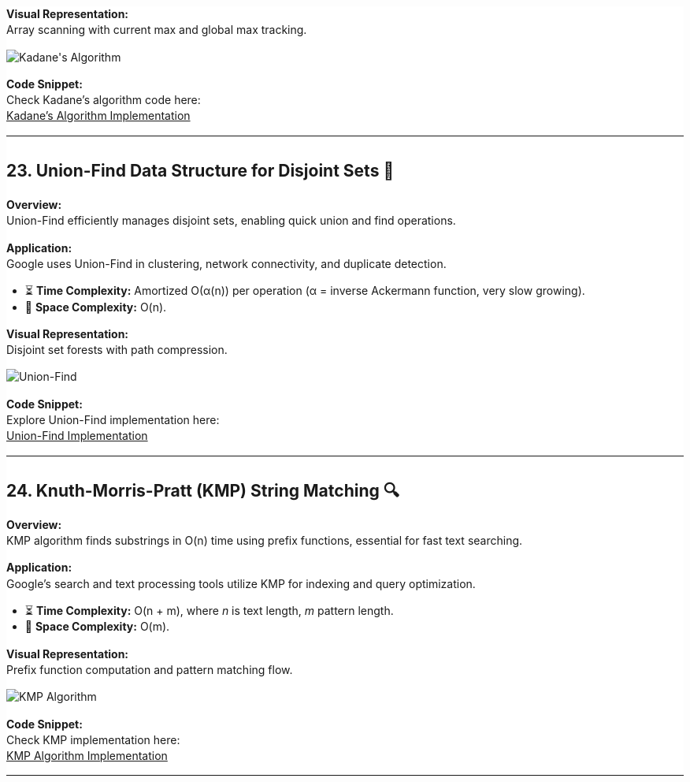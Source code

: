 **Visual Representation:**  
Array scanning with current max and global max tracking.

![Kadane's Algorithm](https://example.com/kadane_algorithm_image.png)

**Code Snippet:**  
Check Kadane’s algorithm code here:  
[Kadane’s Algorithm Implementation](https://github.com/yourusername/kadane-algorithm)

---

## 23. Union-Find Data Structure for Disjoint Sets 🔗

**Overview:**  
Union-Find efficiently manages disjoint sets, enabling quick union and find operations.

**Application:**  
Google uses Union-Find in clustering, network connectivity, and duplicate detection.

- ⏳ **Time Complexity:** Amortized O(α(n)) per operation (α = inverse Ackermann function, very slow growing).  
- 🧠 **Space Complexity:** O(n).

**Visual Representation:**  
Disjoint set forests with path compression.

![Union-Find](https://example.com/union_find_image.png)

**Code Snippet:**  
Explore Union-Find implementation here:  
[Union-Find Implementation](https://github.com/yourusername/union-find)

---

## 24. Knuth-Morris-Pratt (KMP) String Matching 🔍

**Overview:**  
KMP algorithm finds substrings in O(n) time using prefix functions, essential for fast text searching.

**Application:**  
Google’s search and text processing tools utilize KMP for indexing and query optimization.

- ⏳ **Time Complexity:** O(n + m), where *n* is text length, *m* pattern length.  
- 🧠 **Space Complexity:** O(m).

**Visual Representation:**  
Prefix function computation and pattern matching flow.

![KMP Algorithm](https://example.com/kmp_algorithm_image.png)

**Code Snippet:**  
Check KMP implementation here:  
[KMP Algorithm Implementation](https://github.com/yourusername/kmp)

---